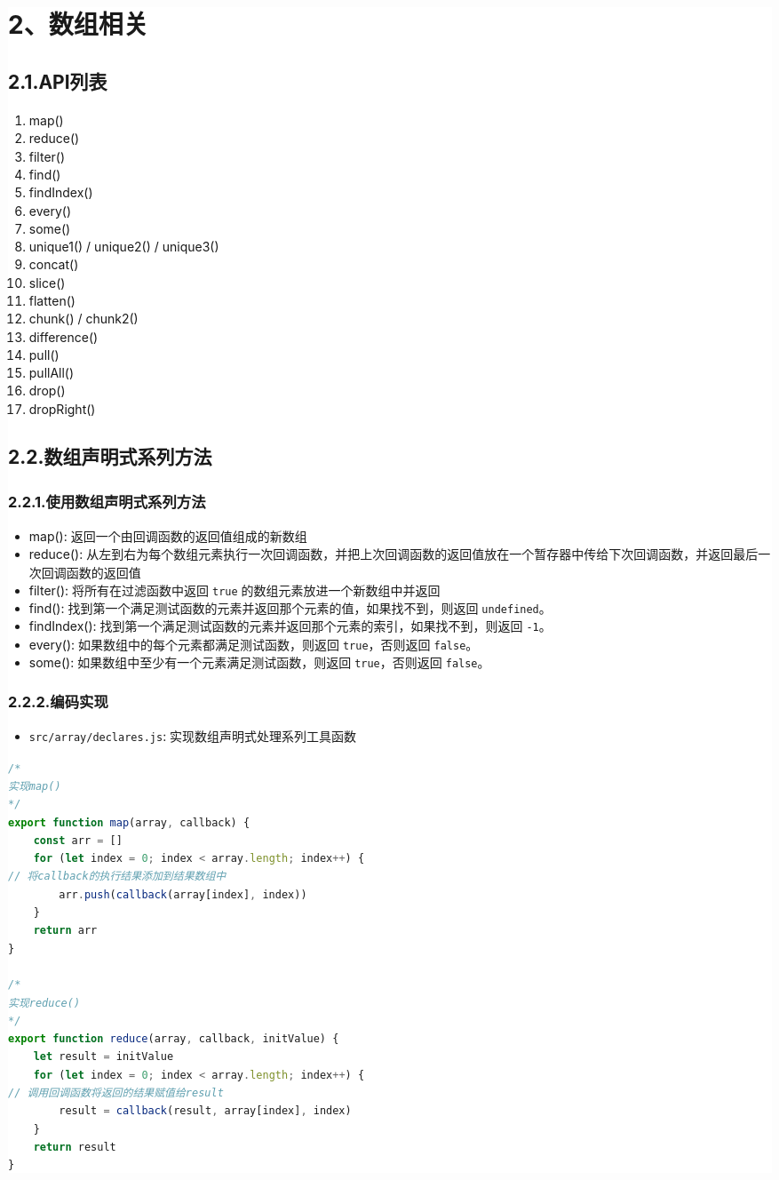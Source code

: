 # 2、数组相关

## 2.1.API列表

1. map()
2. reduce()
3. filter()
4. find()
5. findIndex()
6. every()
7. some()
8. unique1() / unique2() / unique3()
9. concat()
10. slice()
11. flatten()
12. chunk() / chunk2()
13. difference()
14. pull()
15. pullAll()
16. drop()
17. dropRight()

## 2.2.数组声明式系列方法

### 2.2.1.使用数组声明式系列方法

- map(): 返回一个由回调函数的返回值组成的新数组
- reduce(): 从左到右为每个数组元素执行一次回调函数，并把上次回调函数的返回值放在一个暂存器中传给下次回调函数，并返回最后一次回调函数的返回值
- filter(): 将所有在过滤函数中返回 `true` 的数组元素放进一个新数组中并返回
- find(): 找到第一个满足测试函数的元素并返回那个元素的值，如果找不到，则返回 `undefined`。
- findIndex(): 找到第一个满足测试函数的元素并返回那个元素的索引，如果找不到，则返回 `-1`。
- every(): 如果数组中的每个元素都满足测试函数，则返回 `true`，否则返回 `false`。
- some(): 如果数组中至少有一个元素满足测试函数，则返回 `true`，否则返回 `false`。

### 2.2.2.编码实现

- `src/array/declares.js`: 实现数组声明式处理系列工具函数

```js
/*
实现map()
*/
export function map(array, callback) {
    const arr = []
    for (let index = 0; index < array.length; index++) {
// 将callback的执行结果添加到结果数组中
        arr.push(callback(array[index], index))
    }
    return arr
}

/*
实现reduce()
*/
export function reduce(array, callback, initValue) {
    let result = initValue
    for (let index = 0; index < array.length; index++) {
// 调用回调函数将返回的结果赋值给result
        result = callback(result, array[index], index)
    }
    return result
}
```